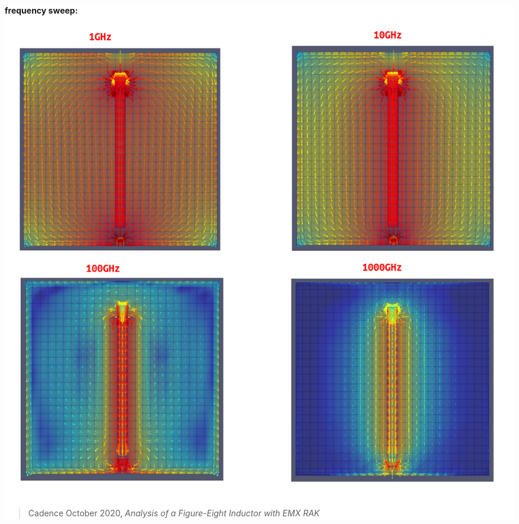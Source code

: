 

**frequency sweep:**

![image-20250706010943996](Partial-Inductance/image-20250706010943996-1751987296816-51.png)



> Cadence October 2020, *Analysis of a Figure-Eight Inductor with EMX RAK*
>
